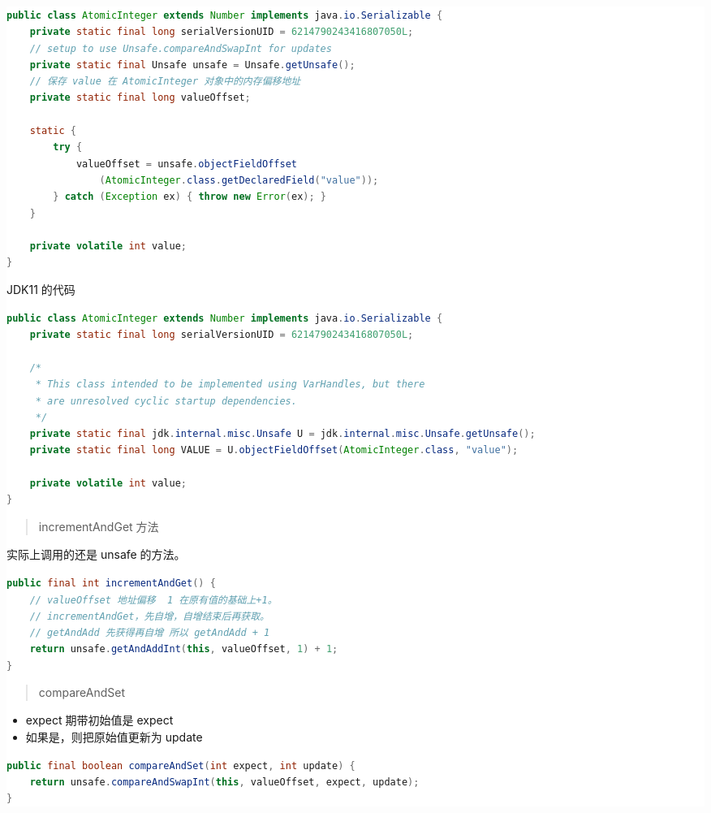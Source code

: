 ```java
public class AtomicInteger extends Number implements java.io.Serializable {
    private static final long serialVersionUID = 6214790243416807050L;
    // setup to use Unsafe.compareAndSwapInt for updates
    private static final Unsafe unsafe = Unsafe.getUnsafe();
    // 保存 value 在 AtomicInteger 对象中的内存偏移地址
    private static final long valueOffset;
		
    static {
        try {
            valueOffset = unsafe.objectFieldOffset
                (AtomicInteger.class.getDeclaredField("value"));
        } catch (Exception ex) { throw new Error(ex); }
    }
	
    private volatile int value;
}
```

JDK11 的代码

```java
public class AtomicInteger extends Number implements java.io.Serializable {
    private static final long serialVersionUID = 6214790243416807050L;

    /*
     * This class intended to be implemented using VarHandles, but there
     * are unresolved cyclic startup dependencies.
     */
    private static final jdk.internal.misc.Unsafe U = jdk.internal.misc.Unsafe.getUnsafe();
    private static final long VALUE = U.objectFieldOffset(AtomicInteger.class, "value");

    private volatile int value;
}
```

> incrementAndGet 方法

实际上调用的还是 unsafe 的方法。

```java
public final int incrementAndGet() {
    // valueOffset 地址偏移  1 在原有值的基础上+1。
    // incrementAndGet，先自增，自增结束后再获取。
    // getAndAdd 先获得再自增 所以 getAndAdd + 1
    return unsafe.getAndAddInt(this, valueOffset, 1) + 1;
}
```

> compareAndSet

- expect 期带初始值是 expect
- 如果是，则把原始值更新为 update

```java
public final boolean compareAndSet(int expect, int update) {
    return unsafe.compareAndSwapInt(this, valueOffset, expect, update);
}
```

